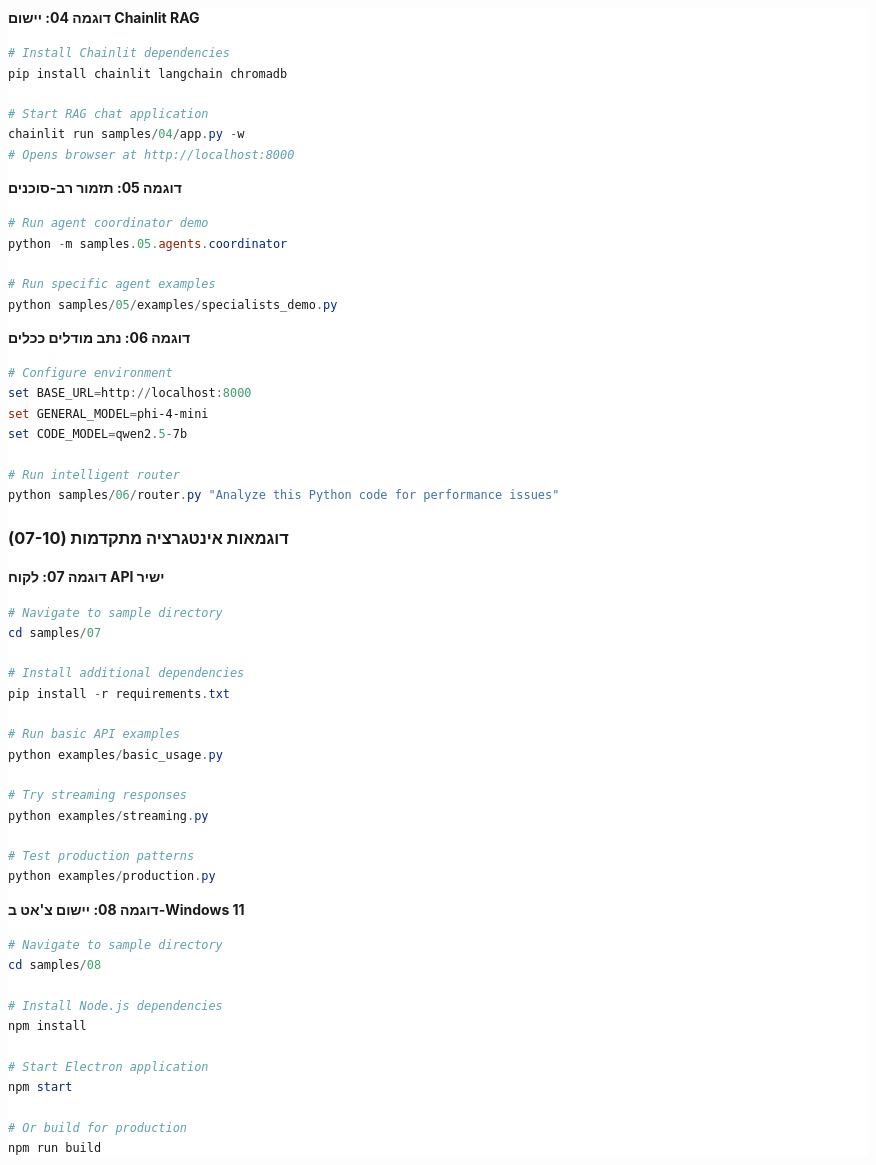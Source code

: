 **דוגמה 04: יישום Chainlit RAG**
```powershell
# Install Chainlit dependencies
pip install chainlit langchain chromadb

# Start RAG chat application
chainlit run samples/04/app.py -w
# Opens browser at http://localhost:8000
```

**דוגמה 05: תזמור רב-סוכנים**
```powershell
# Run agent coordinator demo
python -m samples.05.agents.coordinator

# Run specific agent examples
python samples/05/examples/specialists_demo.py
```

**דוגמה 06: נתב מודלים ככלים**
```powershell
# Configure environment
set BASE_URL=http://localhost:8000
set GENERAL_MODEL=phi-4-mini
set CODE_MODEL=qwen2.5-7b

# Run intelligent router
python samples/06/router.py "Analyze this Python code for performance issues"
```

### דוגמאות אינטגרציה מתקדמות (07-10)

**דוגמה 07: לקוח API ישיר**
```powershell
# Navigate to sample directory
cd samples/07

# Install additional dependencies
pip install -r requirements.txt

# Run basic API examples
python examples/basic_usage.py

# Try streaming responses
python examples/streaming.py

# Test production patterns
python examples/production.py
```

**דוגמה 08: יישום צ'אט ב-Windows 11**
```powershell
# Navigate to sample directory
cd samples/08

# Install Node.js dependencies
npm install

# Start Electron application
npm start

# Or build for production
npm run build
```
